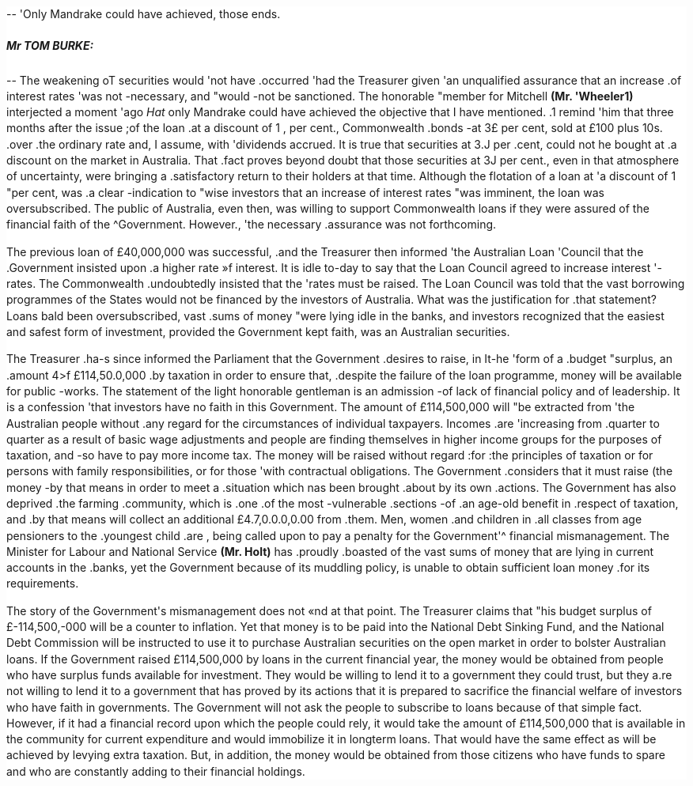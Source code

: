 -- 'Only Mandrake could have achieved, those ends. 

##### Mr TOM BURKE:

-- The weakening oT securities would 'not have .occurred 'had the Treasurer  given  'an unqualified assurance that an increase .of interest rates 'was not -necessary, and "would -not be sanctioned. The honorable "member for Mitchell  **(Mr. 'Wheeler1)**  interjected a moment 'ago  *Hat*  only Mandrake could have achieved the objective that I have mentioned. .1 remind 'him that three months after the issue ;of the loan .at a discount of 1 , per cent., Commonwealth .bonds -at 3£ per cent, sold at £100 plus 10s. .over .the ordinary rate and, I assume, with 'dividends accrued. It is true that securities at 3.J per .cent, could not he bought at .a discount on the market in Australia. That .fact proves beyond doubt that those securities at 3J per cent., even in that atmosphere of uncertainty, were bringing a .satisfactory return to their holders at that time. Although  the  flotation of a loan at 'a discount of 1 "per cent, was .a clear -indication to "wise investors that an increase of interest rates "was imminent, the loan was oversubscribed. The public of Australia, even then, was willing to support Commonwealth loans if they were assured of the financial faith of the ^Government. However., 'the necessary .assurance was not forthcoming. 

The previous loan of £40,000,000 was successful, .and the Treasurer then informed 'the Australian Loan 'Council that the .Government insisted upon .a higher rate »f interest. It is idle to-day to say that the Loan  Council  agreed to increase interest '-rates. The Commonwealth .undoubtedly insisted that the 'rates must be raised. The Loan Council was told that the vast borrowing programmes of the States would not be financed by the investors of Australia. What was the justification for .that statement? Loans bald been  oversubscribed,  vast .sums of  money  "were lying idle in the banks, and investors recognized that the easiest and safest form of investment, provided the Government kept faith, was an Australian securities. 

The Treasurer .ha-s since informed the Parliament that the Government .desires to raise, in It-he 'form of a .budget "surplus, an .amount 4&gt;f £114,50.0,000 .by taxation in order to ensure that, .despite the failure of the loan programme, money will be available for public -works. The statement of the light honorable gentleman is an admission -of lack of financial policy and of leadership. It is a confession 'that investors have no faith in this Government. The amount of £114,500,000 will "be extracted from 'the Australian people without .any regard  for  the circumstances of individual taxpayers. Incomes .are 'increasing from .quarter to quarter as a result of basic wage adjustments and people are finding themselves in higher income groups for the purposes of taxation, and -so have to pay more income tax. The money will be raised without regard :for :the principles of taxation or for persons with family responsibilities, or for those 'with contractual obligations. The Government .considers that it must raise (the money -by that means in order to meet a .situation which nas been brought .about by its own .actions. The Government has also deprived .the farming .community, which is .one .of the most -vulnerable .sections -of .an age-old benefit in .respect of taxation, and .by that means will collect an additional £4.7,0.0.0,0.00 from .them. Men, women .and children in .all classes from age pensioners to the .youngest child .are , being called upon to pay a penalty for the Government'^ financial mismanagement. The Minister for Labour and National Service  **(Mr. Holt)**  has .proudly .boasted of the vast sums of money that are lying in current accounts in the .banks, yet the Government  because of its muddling policy, is unable to obtain sufficient loan money .for its requirements. 

The story of the Government's mismanagement does not «nd at that point. The Treasurer claims that "his budget surplus of £-114,500,-000 will be a counter to inflation. Yet that money is to be paid into the National Debt Sinking Fund, and the National Debt Commission will be instructed to use it to purchase Australian securities on the open market in order to bolster Australian loans. If the Government raised £114,500,000 by loans in the current financial year, the money would be obtained from people who have surplus funds available for investment. They would be willing to lend it to a government they could trust, but they a.re not willing to lend it to a government that has proved by its actions that it is prepared to sacrifice the financial welfare of investors who have faith in governments. The Government will not ask the people to subscribe to loans because of that simple fact. However, if it had a financial record upon  which the people could rely, it would take the amount of £114,500,000 that is available in the community for current expenditure and would immobilize it in longterm loans. That would have the same effect as will be achieved by levying extra taxation. But, in addition, the money would be obtained from those citizens who have funds to spare and who are constantly adding to their financial holdings. 
